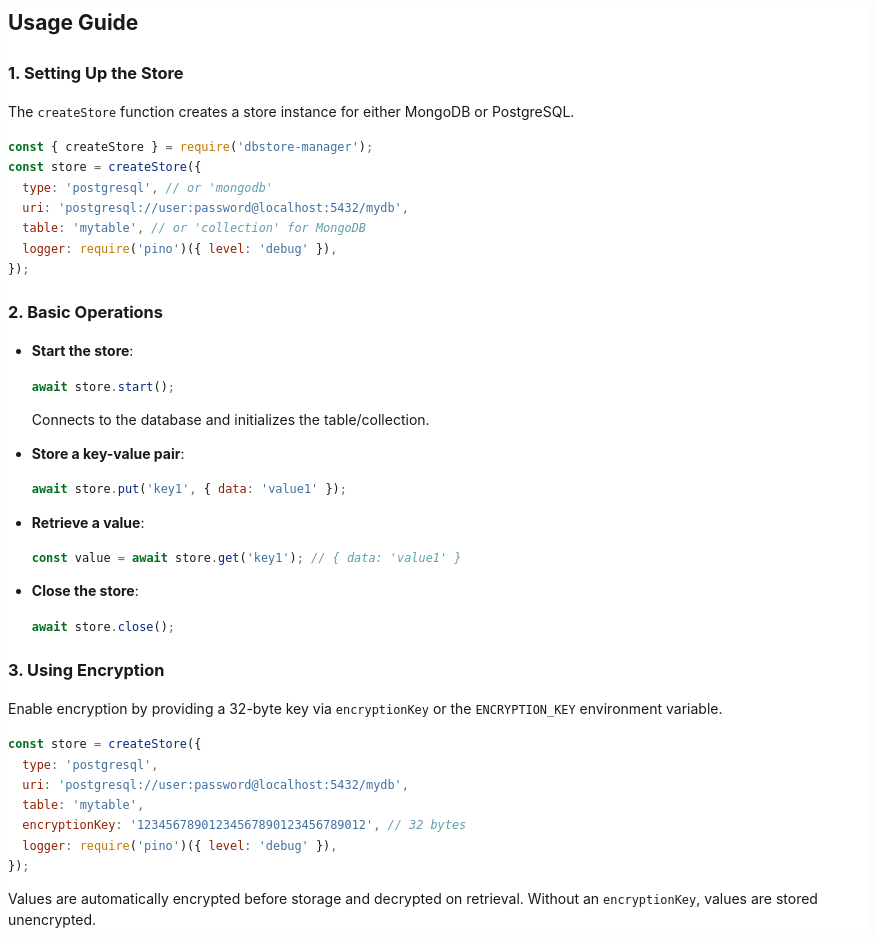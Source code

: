 ## Usage Guide

### 1. Setting Up the Store

The `createStore` function creates a store instance for either MongoDB or PostgreSQL.

```javascript
const { createStore } = require('dbstore-manager');
const store = createStore({
  type: 'postgresql', // or 'mongodb'
  uri: 'postgresql://user:password@localhost:5432/mydb',
  table: 'mytable', // or 'collection' for MongoDB
  logger: require('pino')({ level: 'debug' }),
});
```

### 2. Basic Operations

- **Start the store**:
  ```javascript
  await store.start();
  ```
  Connects to the database and initializes the table/collection.

- **Store a key-value pair**:
  ```javascript
  await store.put('key1', { data: 'value1' });
  ```

- **Retrieve a value**:
  ```javascript
  const value = await store.get('key1'); // { data: 'value1' }
  ```

- **Close the store**:
  ```javascript
  await store.close();
  ```

### 3. Using Encryption

Enable encryption by providing a 32-byte key via `encryptionKey` or the `ENCRYPTION_KEY` environment variable.

```javascript
const store = createStore({
  type: 'postgresql',
  uri: 'postgresql://user:password@localhost:5432/mydb',
  table: 'mytable',
  encryptionKey: '12345678901234567890123456789012', // 32 bytes
  logger: require('pino')({ level: 'debug' }),
});
```

Values are automatically encrypted before storage and decrypted on retrieval. Without an `encryptionKey`, values are stored unencrypted.
